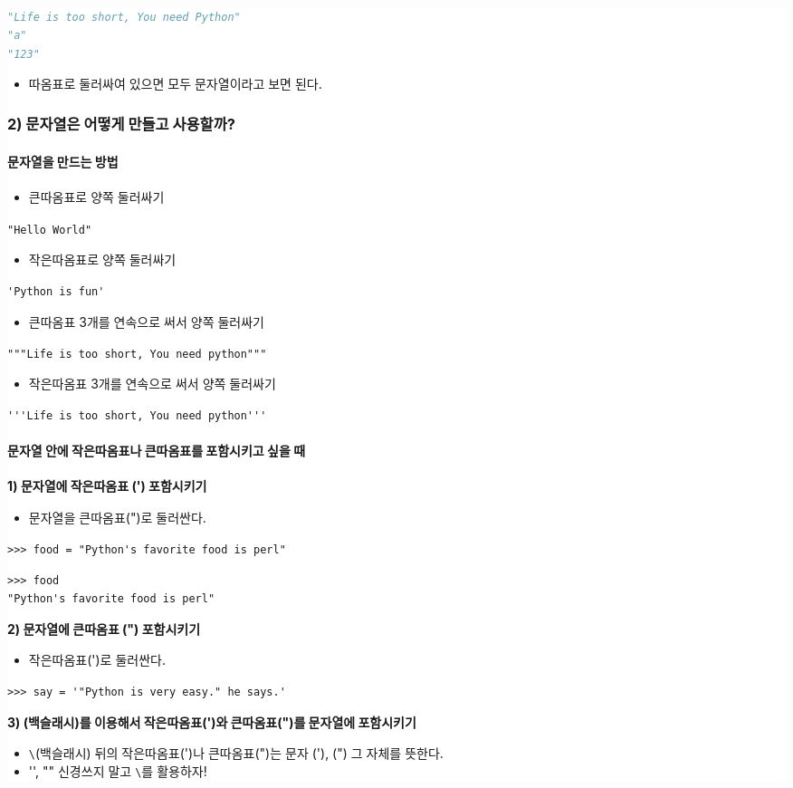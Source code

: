 ```python
"Life is too short, You need Python"
"a"
"123"
```

* 따옴표로 둘러싸여 있으면 모두 문자열이라고 보면 된다.


### 2) 문자열은 어떻게 만들고 사용할까?

#### 문자열을 만드는 방법

* 큰따옴표로 양쪽 둘러싸기

```
"Hello World"
```

* 작은따옴표로 양쪽 둘러싸기

```
'Python is fun'
```

* 큰따옴표 3개를 연속으로 써서 양쪽 둘러싸기

```
"""Life is too short, You need python"""
```

* 작은따옴표 3개를 연속으로 써서 양쪽 둘러싸기

```
'''Life is too short, You need python'''
```

#### 문자열 안에 작은따옴표나 큰따옴표를 포함시키고 싶을 때

**1) 문자열에 작은따옴표 (') 포함시키기**

* 문자열을 큰따옴표(")로 둘러싼다.

```
>>> food = "Python's favorite food is perl"
```

```
>>> food
"Python's favorite food is perl"
```

**2) 문자열에 큰따옴표 (") 포함시키기**

* 작은따옴표(')로 둘러싼다.

```
>>> say = '"Python is very easy." he says.'
```

**3) \(백슬래시)를 이용해서 작은따옴표(')와 큰따옴표(")를 문자열에 포함시키기**

* `\`(백슬래시) 뒤의 작은따옴표(')나 큰따옴표(")는 문자 ('), (") 그 자체를 뜻한다.
* '', "" 신경쓰지 말고 `\`를 활용하자!
